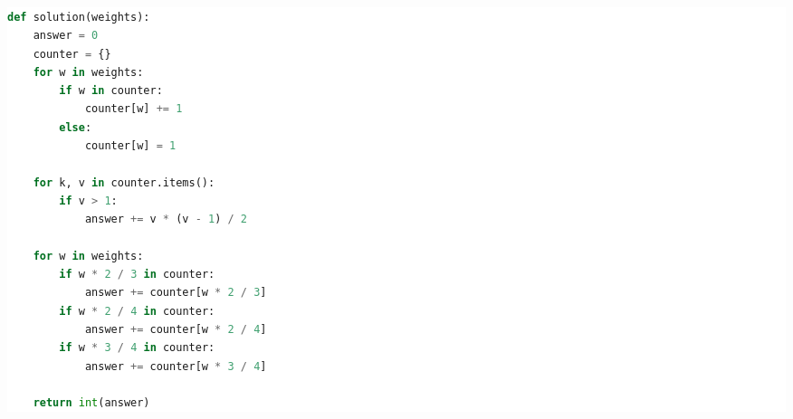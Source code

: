 ```python   
def solution(weights):
    answer = 0
    counter = {}
    for w in weights:
        if w in counter:
            counter[w] += 1
        else:
            counter[w] = 1
    
    for k, v in counter.items():
        if v > 1:
            answer += v * (v - 1) / 2
    
    for w in weights:
        if w * 2 / 3 in counter:
            answer += counter[w * 2 / 3]
        if w * 2 / 4 in counter:
            answer += counter[w * 2 / 4]
        if w * 3 / 4 in counter:
            answer += counter[w * 3 / 4]
        
    return int(answer)
```